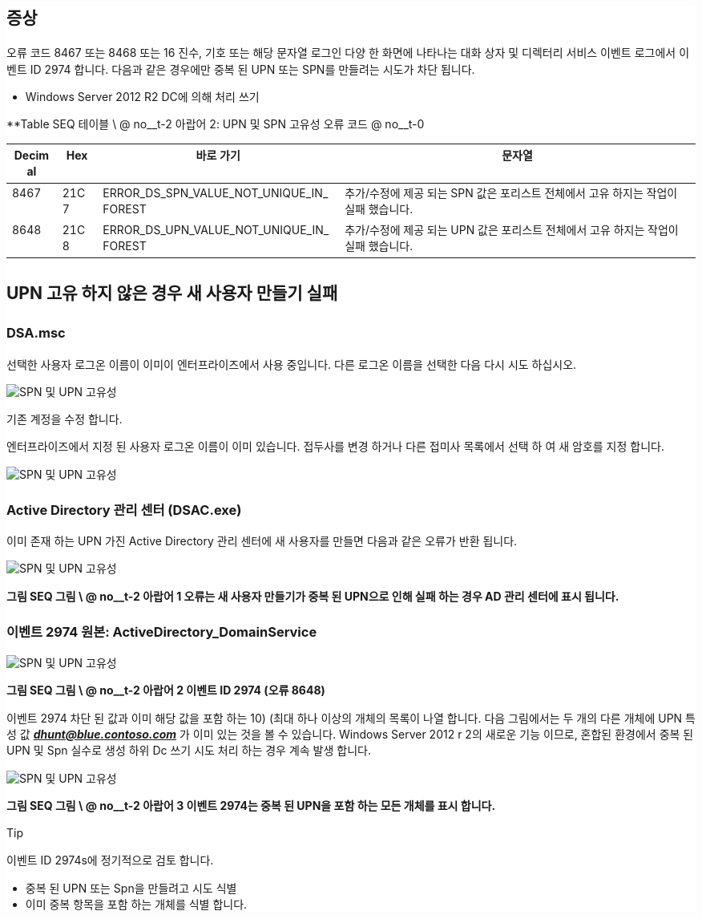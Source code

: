 ## <a name="symptoms"></a>증상  
오류 코드 8467 또는 8468 또는 16 진수, 기호 또는 해당 문자열 로그인 다양 한 화면에 나타나는 대화 상자 및 디렉터리 서비스 이벤트 로그에서 이벤트 ID 2974 합니다. 다음과 같은 경우에만 중복 된 UPN 또는 SPN를 만들려는 시도가 차단 됩니다.  
  
-   Windows Server 2012 R2 DC에 의해 처리 쓰기  
  
**Table SEQ 테이블 \\ @ no__t-2 아랍어 2: UPN 및 SPN 고유성 오류 코드 @ no__t-0  
  
|Decimal|Hex|바로 가기|문자열|  
|-----------|-------|------------|----------|  
|8467|21C 7|ERROR_DS_SPN_VALUE_NOT_UNIQUE_IN_FOREST|추가/수정에 제공 되는 SPN 값은 포리스트 전체에서 고유 하지는 작업이 실패 했습니다.|  
|8648|21C 8|ERROR_DS_UPN_VALUE_NOT_UNIQUE_IN_FOREST|추가/수정에 제공 되는 UPN 값은 포리스트 전체에서 고유 하지는 작업이 실패 했습니다.|  
  
## <a name="new-user-creation-fails-if-upn-is-not-unique"></a>UPN 고유 하지 않은 경우 새 사용자 만들기 실패  
  
### <a name="dsamsc"></a>DSA.msc  
선택한 사용자 로그온 이름이 이미이 엔터프라이즈에서 사용 중입니다. 다른 로그온 이름을 선택한 다음 다시 시도 하십시오.  
  
![SPN 및 UPN 고유성](media/SPN-and-UPN-uniqueness/GTR_ADDS_Fig01_DupUPN.gif)  
  
기존 계정을 수정 합니다.  
  
엔터프라이즈에서 지정 된 사용자 로그온 이름이 이미 있습니다. 접두사를 변경 하거나 다른 접미사 목록에서 선택 하 여 새 암호를 지정 합니다.  
  
![SPN 및 UPN 고유성](media/SPN-and-UPN-uniqueness/GTR_ADDS_Fig02_DupUPNMod.gif)  
  
### <a name="active-directory-administrative-center-dsacexe"></a>Active Directory 관리 센터 (DSAC.exe)  
이미 존재 하는 UPN 가진 Active Directory 관리 센터에 새 사용자를 만들면 다음과 같은 오류가 반환 됩니다.  
  
![SPN 및 UPN 고유성](media/SPN-and-UPN-uniqueness/GTR_ADDS_Fig03_DupUPNADAC.gif)  
  
**그림 SEQ 그림 \\ @ no__t-2 아랍어 1 오류는 새 사용자 만들기가 중복 된 UPN으로 인해 실패 하는 경우 AD 관리 센터에 표시 됩니다.**  
  
### <a name="event-2974-source-activedirectory_domainservice"></a>이벤트 2974 원본: ActiveDirectory_DomainService  
![SPN 및 UPN 고유성](media/SPN-and-UPN-uniqueness/GTR_ADDS_Fig04_Event2974.gif)  
  
**그림 SEQ 그림 \\ @ no__t-2 아랍어 2 이벤트 ID 2974 (오류 8648)**  
  
이벤트 2974 차단 된 값과 이미 해당 값을 포함 하는 10) (최대 하나 이상의 개체의 목록이 나열 합니다.  다음 그림에서는 두 개의 다른 개체에 UPN 특성 값 **<em>dhunt@blue.contoso.com</em>** 가 이미 있는 것을 볼 수 있습니다.  Windows Server 2012 r 2의 새로운 기능 이므로, 혼합된 환경에서 중복 된 UPN 및 Spn 실수로 생성 하위 Dc 쓰기 시도 처리 하는 경우 계속 발생 합니다.  
  
![SPN 및 UPN 고유성](media/SPN-and-UPN-uniqueness/GTR_ADDS_Fig05_Event2974ShowAllDups.gif)  
  
**그림 SEQ 그림 \\ @ no__t-2 아랍어 3 이벤트 2974는 중복 된 UPN을 포함 하는 모든 개체를 표시 합니다.**  
  
> [!TIP]  
> 이벤트 ID 2974s에 정기적으로 검토 합니다.  
>   
> -   중복 된 UPN 또는 Spn을 만들려고 시도 식별  
> -   이미 중복 항목을 포함 하는 개체를 식별 합니다.  
  